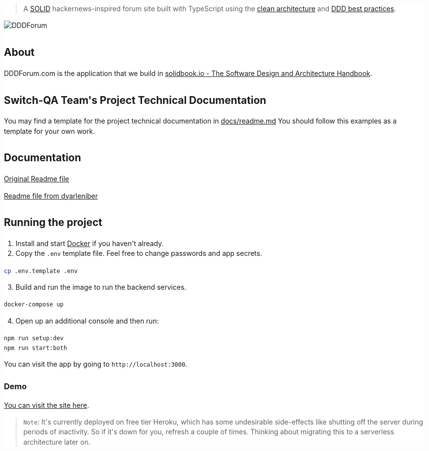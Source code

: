 > A [SOLID](https://khalilstemmler.com/articles/solid-principles/solid-typescript/) hackernews-inspired forum site built with TypeScript using the [clean architecture](https://khalilstemmler.com/articles/software-design-architecture/organizing-app-logic/) and [DDD best practices](https://khalilstemmler.com/articles/domain-driven-design-intro/).

![DDDForum](https://user-images.githubusercontent.com/6892666/67032446-9931db00-f0e1-11e9-894d-7bccd240c851.png)

## About

DDDForum.com is the application that we build in [solidbook.io - The Software Design and Architecture Handbook](https://solidbook.io).

## Switch-QA Team's Project Technical Documentation

You may find a template for the project technical documentation in [docs/readme.md](docs/readme.md)
You should follow this examples as a template for your own work.

## Documentation

[Original Readme file](README-original.md)

[Readme file from dyarleniber](README-dyarleniber.md)

## Running the project

1. Install and start [Docker](https://docs.docker.com/compose/gettingstarted/) if you haven't already.
2. Copy the `.env` template file. Feel free to change passwords and app secrets.

```bash
cp .env.template .env
```

3. Build and run the image to run the backend services.

```bash
docker-compose up
```

4. Open up an additional console and then run:

```bash
npm run setup:dev
npm run start:both
```

You can visit the app by going to `http://localhost:3000`.

### Demo

[You can visit the site here](https://dddforum.com).

> `Note`: It's currently deployed on free tier Heroku, which has some undesirable side-effects like shutting off the server during periods of inactivity. So if it's down for you, refresh a couple of times. Thinking about migrating this to a serverless architecture later on.
